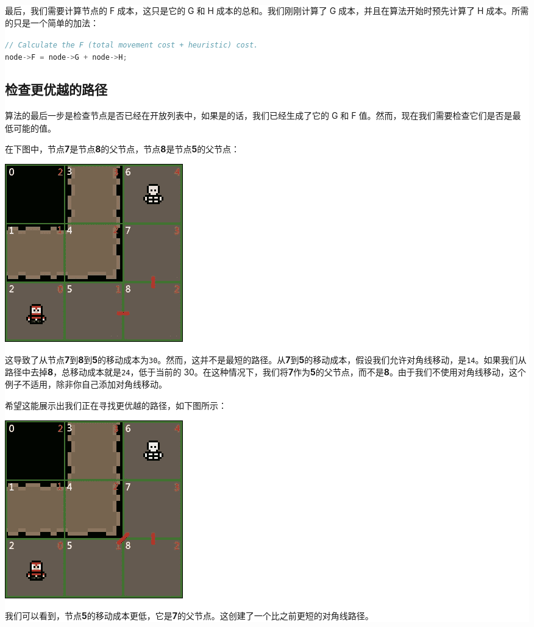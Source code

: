 最后，我们需要计算节点的 F 成本，这只是它的 G 和 H 成本的总和。我们刚刚计算了 G 成本，并且在算法开始时预先计算了 H 成本。所需的只是一个简单的加法：

```cpp
// Calculate the F (total movement cost + heuristic) cost.
node->F = node->G + node->H;
```

## 检查更优越的路径

算法的最后一步是检查节点是否已经在开放列表中，如果是的话，我们已经生成了它的 G 和 F 值。然而，现在我们需要检查它们是否是最低可能的值。

在下图中，节点**7**是节点**8**的父节点，节点**8**是节点**5**的父节点：

![检查更优越的路径](img/B04920_08_10.jpg)

这导致了从节点**7**到**8**到**5**的移动成本为`30`。然而，这并不是最短的路径。从**7**到**5**的移动成本，假设我们允许对角线移动，是`14`。如果我们从路径中去掉**8**，总移动成本就是`24`，低于当前的 30。在这种情况下，我们将**7**作为**5**的父节点，而不是**8**。由于我们不使用对角线移动，这个例子不适用，除非你自己添加对角线移动。

希望这能展示出我们正在寻找更优越的路径，如下图所示：

![检查更优越的路径](img/B04920_08_11.jpg)

我们可以看到，节点**5**的移动成本更低，它是**7**的父节点。这创建了一个比之前更短的对角线路径。
